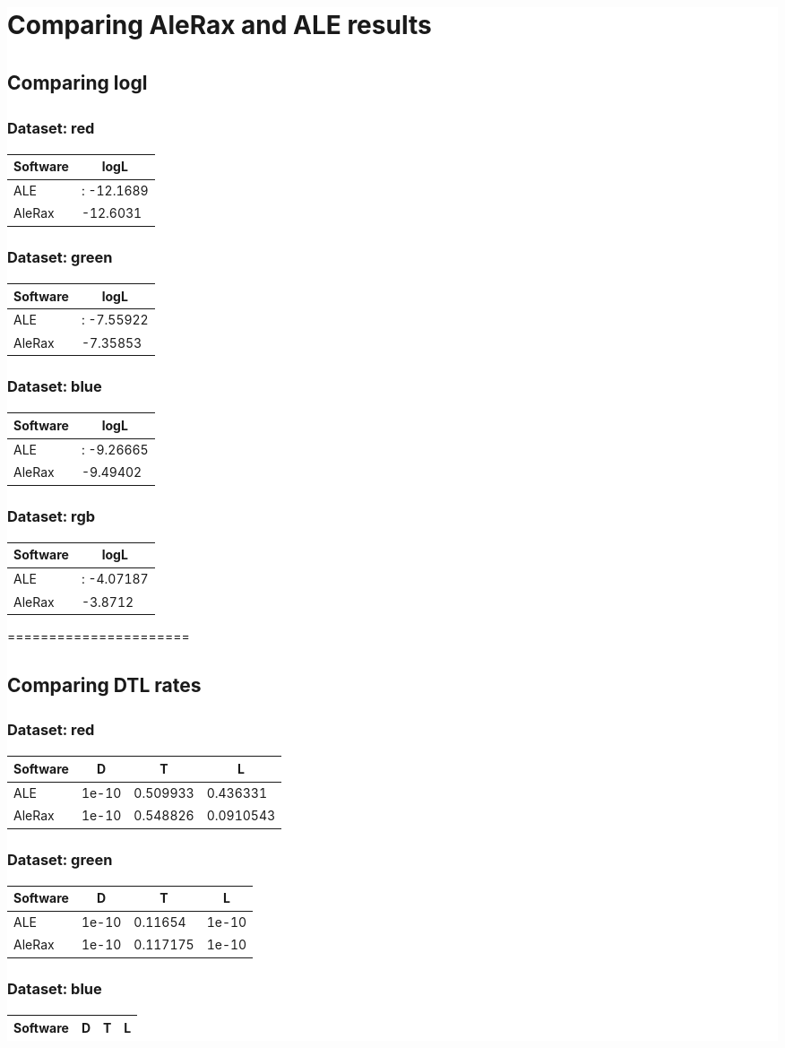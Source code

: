 # Comparing AleRax and ALE results
## Comparing logl
### Dataset: red
| Software | logL |
|-|-|
| ALE | : -12.1689 |
|AleRax | -12.6031 |
### Dataset: green
| Software | logL |
|-|-|
| ALE | : -7.55922 |
|AleRax | -7.35853 |
### Dataset: blue
| Software | logL |
|-|-|
| ALE | : -9.26665 |
|AleRax | -9.49402 |
### Dataset: rgb
| Software | logL |
|-|-|
| ALE | : -4.07187 |
|AleRax | -3.8712 |
======================
## Comparing DTL rates
### Dataset: red
| Software | D | T | L |
|-|-|-|-|
|ALE|1e-10|0.509933|0.436331|
|AleRax|1e-10|0.548826|0.0910543|
### Dataset: green
| Software | D | T | L |
|-|-|-|-|
|ALE|1e-10|0.11654|1e-10|
|AleRax|1e-10|0.117175|1e-10|
### Dataset: blue
| Software | D | T | L |
|-|-|-|-|